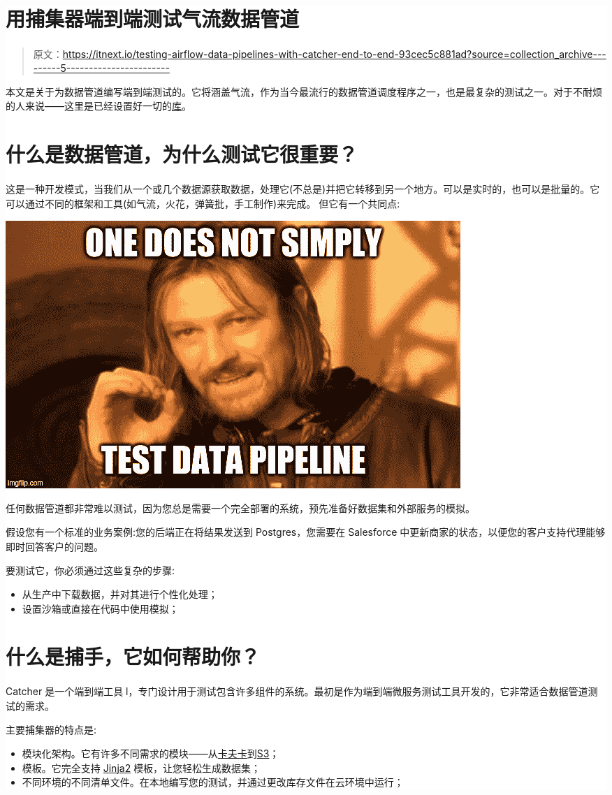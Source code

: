 # 用捕集器端到端测试气流数据管道

> 原文：<https://itnext.io/testing-airflow-data-pipelines-with-catcher-end-to-end-93cec5c881ad?source=collection_archive---------5----------------------->

本文是关于为数据管道编写端到端测试的。它将涵盖气流，作为当今最流行的数据管道调度程序之一，也是最复杂的测试之一。对于不耐烦的人来说——这里是已经设置好一切的[库](https://github.com/comtihon/catcher_airflow_example)。

# 什么是数据管道，为什么测试它很重要？

这是一种开发模式，当我们从一个或几个数据源获取数据，处理它(不总是)并把它转移到另一个地方。可以是实时的，也可以是批量的。它可以通过不同的框架和工具(如气流，火花，弹簧批，手工制作)来完成。
但它有一个共同点:

![](img/d010795a47797ba3293e9eddfb8820e8.png)

任何数据管道都非常难以测试，因为您总是需要一个完全部署的系统，预先准备好数据集和外部服务的模拟。

假设您有一个标准的业务案例:您的后端正在将结果发送到 Postgres，您需要在 Salesforce 中更新商家的状态，以便您的客户支持代理能够即时回答客户的问题。

要测试它，你必须通过这些复杂的步骤:

*   从生产中下载数据，并对其进行个性化处理；
*   设置沙箱或直接在代码中使用模拟；

# 什么是捕手，它如何帮助你？

Catcher 是一个端到端工具 l，专门设计用于测试包含许多组件的系统。最初是作为端到端微服务测试工具开发的，它非常适合数据管道测试的需求。

主要捕集器的特点是:

*   模块化架构。它有许多不同需求的模块——从[卡夫卡](https://kafka.apache.org/)到[S3](https://aws.amazon.com/s3/)；
*   模板。它完全支持 [Jinja2](https://jinja.palletsprojects.com/en/2.11.x/) 模板，让您轻松生成数据集；
*   不同环境的不同清单文件。在本地编写您的测试，并通过更改库存文件在云环境中运行；

